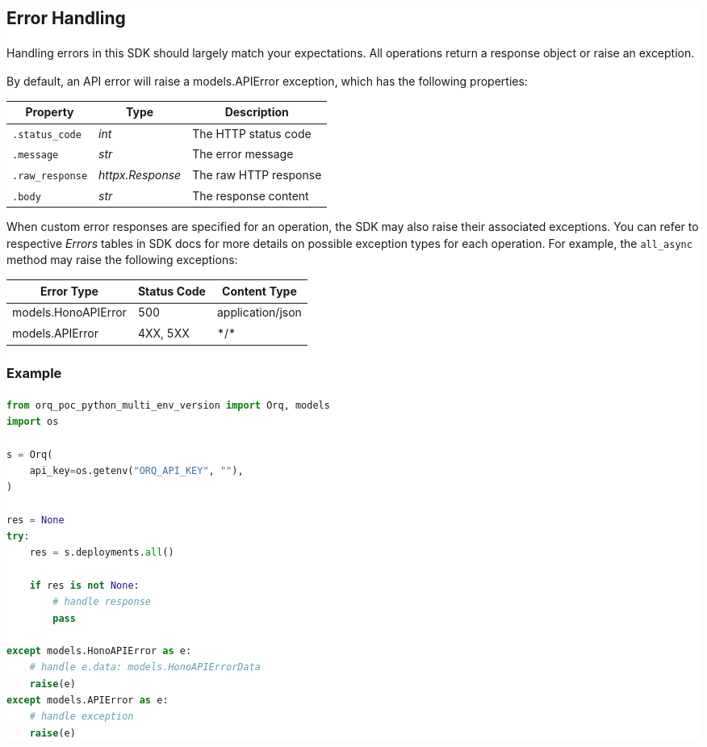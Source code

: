 

## Error Handling

Handling errors in this SDK should largely match your expectations. All operations return a response object or raise an exception.

By default, an API error will raise a models.APIError exception, which has the following properties:

| Property        | Type             | Description           |
|-----------------|------------------|-----------------------|
| `.status_code`  | *int*            | The HTTP status code  |
| `.message`      | *str*            | The error message     |
| `.raw_response` | *httpx.Response* | The raw HTTP response |
| `.body`         | *str*            | The response content  |

When custom error responses are specified for an operation, the SDK may also raise their associated exceptions. You can refer to respective *Errors* tables in SDK docs for more details on possible exception types for each operation. For example, the `all_async` method may raise the following exceptions:

| Error Type          | Status Code | Content Type     |
| ------------------- | ----------- | ---------------- |
| models.HonoAPIError | 500         | application/json |
| models.APIError     | 4XX, 5XX    | \*/\*            |

### Example

```python
from orq_poc_python_multi_env_version import Orq, models
import os

s = Orq(
    api_key=os.getenv("ORQ_API_KEY", ""),
)

res = None
try:
    res = s.deployments.all()

    if res is not None:
        # handle response
        pass

except models.HonoAPIError as e:
    # handle e.data: models.HonoAPIErrorData
    raise(e)
except models.APIError as e:
    # handle exception
    raise(e)
```
